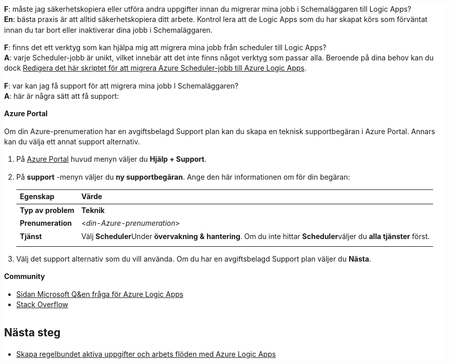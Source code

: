 **F**: måste jag säkerhetskopiera eller utföra andra uppgifter innan du migrerar mina jobb i Schemaläggaren till Logic Apps? <br>
**En**: bästa praxis är att alltid säkerhetskopiera ditt arbete. Kontrol lera att de Logic Apps som du har skapat körs som förväntat innan du tar bort eller inaktiverar dina jobb i Schemaläggaren.

**F**: finns det ett verktyg som kan hjälpa mig att migrera mina jobb från scheduler till Logic Apps? <br>
**A**: varje Scheduler-jobb är unikt, vilket innebär att det inte finns något verktyg som passar alla. Beroende på dina behov kan du dock [Redigera det här skriptet för att migrera Azure Scheduler-jobb till Azure Logic Apps](https://github.com/Azure/logicapps/tree/master/scripts/scheduler-migration).

**F**: var kan jag få support för att migrera mina jobb I Schemaläggaren? <br>
**A**: här är några sätt att få support:

**Azure Portal**

Om din Azure-prenumeration har en avgiftsbelagd Support plan kan du skapa en teknisk supportbegäran i Azure Portal. Annars kan du välja ett annat support alternativ.

1. På [Azure Portal](https://portal.azure.com) huvud menyn väljer du **Hjälp + Support**.

1. På **support** -menyn väljer du **ny supportbegäran**. Ange den här informationen om för din begäran:

   | Egenskap | Värde |
   |---------|-------|
   | **Typ av problem** | **Teknik** |
   | **Prenumeration** | <*din-Azure-prenumeration*> |
   | **Tjänst** | Välj **Scheduler**Under **övervakning & hantering**. Om du inte hittar **Scheduler**väljer du **alla tjänster** först. |
   ||| 

1. Välj det support alternativ som du vill använda. Om du har en avgiftsbelagd Support plan väljer du **Nästa**.

**Community**

* [Sidan Microsoft Q&en fråga för Azure Logic Apps](https://docs.microsoft.com/answers/topics/azure-logic-apps.html)
* [Stack Overflow](https://stackoverflow.com/questions/tagged/azure-scheduler)

## <a name="next-steps"></a>Nästa steg

* [Skapa regelbundet aktiva uppgifter och arbets flöden med Azure Logic Apps](../connectors/connectors-native-recurrence.md)